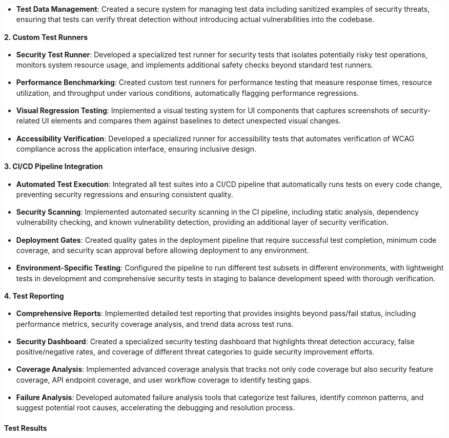 - **Test Data Management**: Created a secure system for managing test data including sanitized examples of security threats, ensuring that tests can verify threat detection without introducing actual vulnerabilities into the codebase.

**2. Custom Test Runners**

- **Security Test Runner**: Developed a specialized test runner for security tests that isolates potentially risky test operations, monitors system resource usage, and implements additional safety checks beyond standard test runners.

- **Performance Benchmarking**: Created custom test runners for performance testing that measure response times, resource utilization, and throughput under various conditions, automatically flagging performance regressions.

- **Visual Regression Testing**: Implemented a visual testing system for UI components that captures screenshots of security-related UI elements and compares them against baselines to detect unexpected visual changes.

- **Accessibility Verification**: Developed a specialized runner for accessibility tests that automates verification of WCAG compliance across the application interface, ensuring inclusive design.

**3. CI/CD Pipeline Integration**

- **Automated Test Execution**: Integrated all test suites into a CI/CD pipeline that automatically runs tests on every code change, preventing security regressions and ensuring consistent quality.

- **Security Scanning**: Implemented automated security scanning in the CI pipeline, including static analysis, dependency vulnerability checking, and known vulnerability detection, providing an additional layer of security verification.

- **Deployment Gates**: Created quality gates in the deployment pipeline that require successful test completion, minimum code coverage, and security scan approval before allowing deployment to any environment.

- **Environment-Specific Testing**: Configured the pipeline to run different test subsets in different environments, with lightweight tests in development and comprehensive security tests in staging to balance development speed with thorough verification.

**4. Test Reporting**

- **Comprehensive Reports**: Implemented detailed test reporting that provides insights beyond pass/fail status, including performance metrics, security coverage analysis, and trend data across test runs.

- **Security Dashboard**: Created a specialized security testing dashboard that highlights threat detection accuracy, false positive/negative rates, and coverage of different threat categories to guide security improvement efforts.

- **Coverage Analysis**: Implemented advanced coverage analysis that tracks not only code coverage but also security feature coverage, API endpoint coverage, and user workflow coverage to identify testing gaps.

- **Failure Analysis**: Developed automated failure analysis tools that categorize test failures, identify common patterns, and suggest potential root causes, accelerating the debugging and resolution process.

#### Test Results
